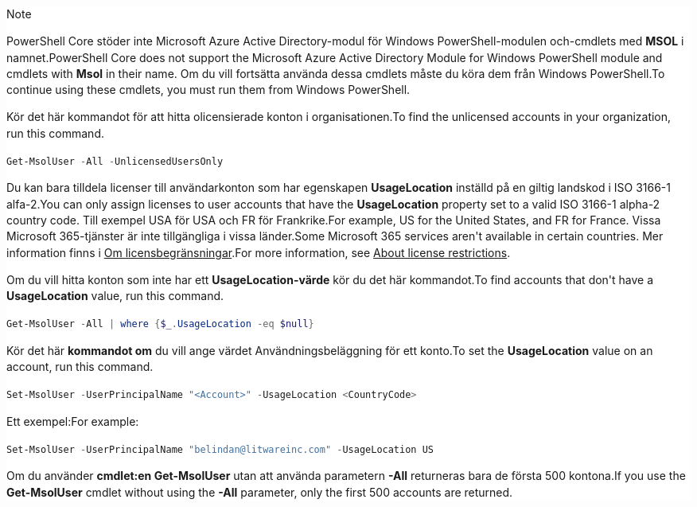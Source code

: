 >[!Note]
><span data-ttu-id="4ee34-128">PowerShell Core stöder inte Microsoft Azure Active Directory-modul för Windows PowerShell-modulen och-cmdlets med **MSOL** i namnet.</span><span class="sxs-lookup"><span data-stu-id="4ee34-128">PowerShell Core does not support the Microsoft Azure Active Directory Module for Windows PowerShell module and cmdlets with **Msol** in their name.</span></span> <span data-ttu-id="4ee34-129">Om du vill fortsätta använda dessa cmdlets måste du köra dem från Windows PowerShell.</span><span class="sxs-lookup"><span data-stu-id="4ee34-129">To continue using these cmdlets, you must run them from Windows PowerShell.</span></span>
>

<span data-ttu-id="4ee34-130">Kör det här kommandot för att hitta olicensierade konton i organisationen.</span><span class="sxs-lookup"><span data-stu-id="4ee34-130">To find the unlicensed accounts in your organization, run this command.</span></span>

```powershell
Get-MsolUser -All -UnlicensedUsersOnly
```

<span data-ttu-id="4ee34-131">Du kan bara tilldela licenser till användarkonton som har egenskapen **UsageLocation** inställd på en giltig landskod i ISO 3166-1 alfa-2.</span><span class="sxs-lookup"><span data-stu-id="4ee34-131">You can only assign licenses to user accounts that have the **UsageLocation** property set to a valid ISO 3166-1 alpha-2 country code.</span></span> <span data-ttu-id="4ee34-132">Till exempel USA för USA och FR för Frankrike.</span><span class="sxs-lookup"><span data-stu-id="4ee34-132">For example, US for the United States, and FR for France.</span></span> <span data-ttu-id="4ee34-133">Vissa Microsoft 365-tjänster är inte tillgängliga i vissa länder.</span><span class="sxs-lookup"><span data-stu-id="4ee34-133">Some Microsoft 365 services aren't available in certain countries.</span></span> <span data-ttu-id="4ee34-134">Mer information finns i [Om licensbegränsningar](https://go.microsoft.com/fwlink/p/?LinkId=691730).</span><span class="sxs-lookup"><span data-stu-id="4ee34-134">For more information, see [About license restrictions](https://go.microsoft.com/fwlink/p/?LinkId=691730).</span></span>
    
<span data-ttu-id="4ee34-135">Om du vill hitta konton som inte har ett **UsageLocation-värde** kör du det här kommandot.</span><span class="sxs-lookup"><span data-stu-id="4ee34-135">To find accounts that don't have a **UsageLocation** value, run this command.</span></span>

```powershell
Get-MsolUser -All | where {$_.UsageLocation -eq $null}
```

<span data-ttu-id="4ee34-136">Kör det här **kommandot om** du vill ange värdet Användningsbeläggning för ett konto.</span><span class="sxs-lookup"><span data-stu-id="4ee34-136">To set the **UsageLocation** value on an account, run this command.</span></span>

```powershell
Set-MsolUser -UserPrincipalName "<Account>" -UsageLocation <CountryCode>
```

<span data-ttu-id="4ee34-137">Ett exempel:</span><span class="sxs-lookup"><span data-stu-id="4ee34-137">For example:</span></span>

```powershell
Set-MsolUser -UserPrincipalName "belindan@litwareinc.com" -UsageLocation US
```
    
<span data-ttu-id="4ee34-138">Om du använder **cmdlet:en Get-MsolUser** utan att använda parametern **-All** returneras bara de första 500 kontona.</span><span class="sxs-lookup"><span data-stu-id="4ee34-138">If you use the **Get-MsolUser** cmdlet without using the **-All** parameter, only the first 500 accounts are returned.</span></span>
